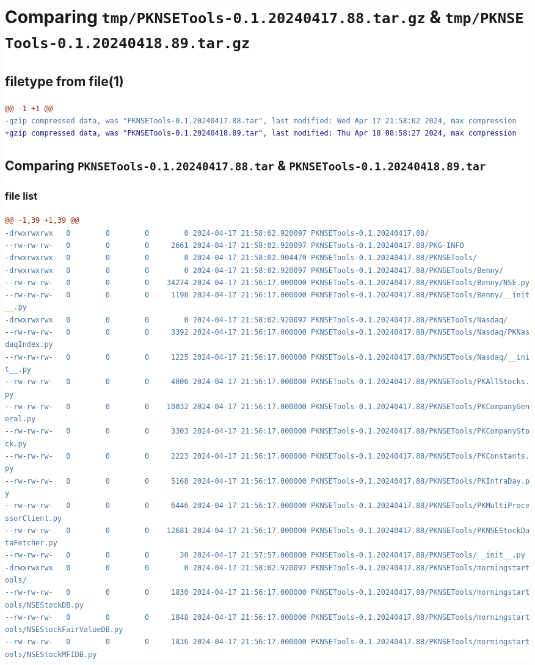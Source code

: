 # Comparing `tmp/PKNSETools-0.1.20240417.88.tar.gz` & `tmp/PKNSETools-0.1.20240418.89.tar.gz`

## filetype from file(1)

```diff
@@ -1 +1 @@
-gzip compressed data, was "PKNSETools-0.1.20240417.88.tar", last modified: Wed Apr 17 21:58:02 2024, max compression
+gzip compressed data, was "PKNSETools-0.1.20240418.89.tar", last modified: Thu Apr 18 08:58:27 2024, max compression
```

## Comparing `PKNSETools-0.1.20240417.88.tar` & `PKNSETools-0.1.20240418.89.tar`

### file list

```diff
@@ -1,39 +1,39 @@
-drwxrwxrwx   0        0        0        0 2024-04-17 21:58:02.920097 PKNSETools-0.1.20240417.88/
--rw-rw-rw-   0        0        0     2661 2024-04-17 21:58:02.920097 PKNSETools-0.1.20240417.88/PKG-INFO
-drwxrwxrwx   0        0        0        0 2024-04-17 21:58:02.904470 PKNSETools-0.1.20240417.88/PKNSETools/
-drwxrwxrwx   0        0        0        0 2024-04-17 21:58:02.920097 PKNSETools-0.1.20240417.88/PKNSETools/Benny/
--rw-rw-rw-   0        0        0    34274 2024-04-17 21:56:17.000000 PKNSETools-0.1.20240417.88/PKNSETools/Benny/NSE.py
--rw-rw-rw-   0        0        0     1198 2024-04-17 21:56:17.000000 PKNSETools-0.1.20240417.88/PKNSETools/Benny/__init__.py
-drwxrwxrwx   0        0        0        0 2024-04-17 21:58:02.920097 PKNSETools-0.1.20240417.88/PKNSETools/Nasdaq/
--rw-rw-rw-   0        0        0     3392 2024-04-17 21:56:17.000000 PKNSETools-0.1.20240417.88/PKNSETools/Nasdaq/PKNasdaqIndex.py
--rw-rw-rw-   0        0        0     1225 2024-04-17 21:56:17.000000 PKNSETools-0.1.20240417.88/PKNSETools/Nasdaq/__init__.py
--rw-rw-rw-   0        0        0     4806 2024-04-17 21:56:17.000000 PKNSETools-0.1.20240417.88/PKNSETools/PKAllStocks.py
--rw-rw-rw-   0        0        0    10032 2024-04-17 21:56:17.000000 PKNSETools-0.1.20240417.88/PKNSETools/PKCompanyGeneral.py
--rw-rw-rw-   0        0        0     3303 2024-04-17 21:56:17.000000 PKNSETools-0.1.20240417.88/PKNSETools/PKCompanyStock.py
--rw-rw-rw-   0        0        0     2223 2024-04-17 21:56:17.000000 PKNSETools-0.1.20240417.88/PKNSETools/PKConstants.py
--rw-rw-rw-   0        0        0     5168 2024-04-17 21:56:17.000000 PKNSETools-0.1.20240417.88/PKNSETools/PKIntraDay.py
--rw-rw-rw-   0        0        0     6446 2024-04-17 21:56:17.000000 PKNSETools-0.1.20240417.88/PKNSETools/PKMultiProcessorClient.py
--rw-rw-rw-   0        0        0    12681 2024-04-17 21:56:17.000000 PKNSETools-0.1.20240417.88/PKNSETools/PKNSEStockDataFetcher.py
--rw-rw-rw-   0        0        0       30 2024-04-17 21:57:57.000000 PKNSETools-0.1.20240417.88/PKNSETools/__init__.py
-drwxrwxrwx   0        0        0        0 2024-04-17 21:58:02.920097 PKNSETools-0.1.20240417.88/PKNSETools/morningstartools/
--rw-rw-rw-   0        0        0     1830 2024-04-17 21:56:17.000000 PKNSETools-0.1.20240417.88/PKNSETools/morningstartools/NSEStockDB.py
--rw-rw-rw-   0        0        0     1848 2024-04-17 21:56:17.000000 PKNSETools-0.1.20240417.88/PKNSETools/morningstartools/NSEStockFairValueDB.py
--rw-rw-rw-   0        0        0     1836 2024-04-17 21:56:17.000000 PKNSETools-0.1.20240417.88/PKNSETools/morningstartools/NSEStockMFIDB.py
```
